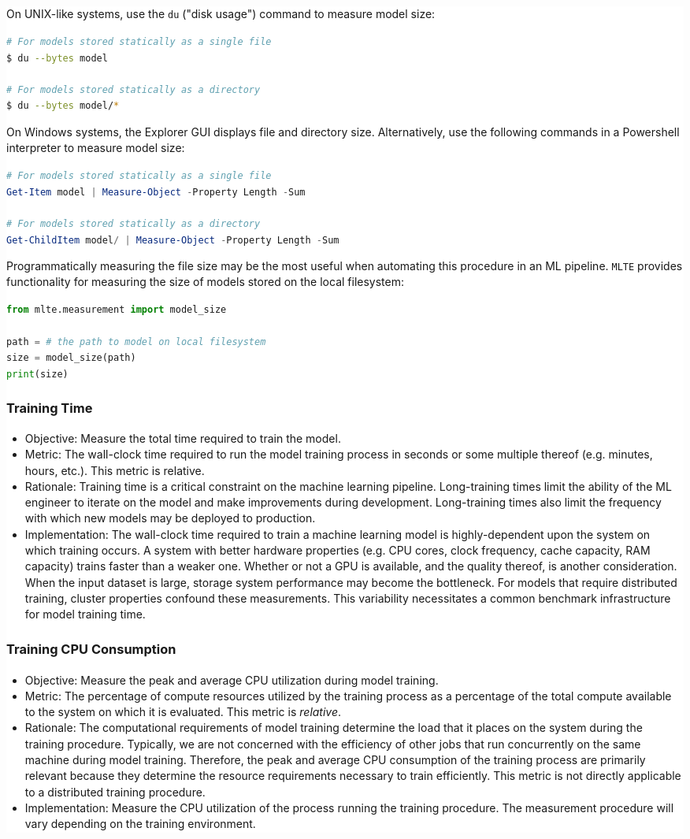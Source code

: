 On UNIX-like systems, use the `du` ("disk usage") command to measure model size:

```bash
# For models stored statically as a single file
$ du --bytes model

# For models stored statically as a directory
$ du --bytes model/*
```

On Windows systems, the Explorer GUI displays file and directory size. Alternatively, use the following commands in a Powershell interpreter to measure model size:

```powershell
# For models stored statically as a single file
Get-Item model | Measure-Object -Property Length -Sum

# For models stored statically as a directory
Get-ChildItem model/ | Measure-Object -Property Length -Sum
```

Programmatically measuring the file size may be the most useful when automating this procedure in an ML pipeline. `MLTE` provides functionality for measuring the size of models stored on the local filesystem:

```python
from mlte.measurement import model_size

path = # the path to model on local filesystem
size = model_size(path)
print(size)
```
	
### Training Time

- Objective: Measure the total time required to train the model.
- Metric: The wall-clock time required to run the model training process in seconds or some multiple thereof (e.g. minutes, hours, etc.). This metric is relative.
- Rationale: Training time is a critical constraint on the machine learning pipeline. Long-training times limit the ability of the ML engineer to iterate on the model and make improvements during development. Long-training times also limit the frequency with which new models may be deployed to production. 
- Implementation: The wall-clock time required to train a machine learning model is highly-dependent upon the system on which training occurs. A system with better hardware properties (e.g. CPU cores, clock frequency, cache capacity, RAM capacity) trains faster than a weaker one. Whether or not a GPU is available, and the quality thereof, is another consideration. When the input dataset is large, storage system performance may become the bottleneck. For models that require distributed training, cluster properties confound these measurements. This variability necessitates a common benchmark infrastructure for model training time.

### Training CPU Consumption

- Objective: Measure the peak and average CPU utilization during model training. 
- Metric: The percentage of compute resources utilized by the training process as a percentage of the total compute available to the system on which it is evaluated. This metric is _relative_.
- Rationale: The computational requirements of model training determine the load that it places on the system during the training procedure. Typically, we are not concerned with the efficiency of other jobs that run concurrently on the same machine during model training. Therefore, the peak and average CPU consumption of the training process are primarily relevant because they determine the resource requirements necessary to train efficiently. This metric is not directly applicable to a distributed training procedure.
- Implementation: Measure the CPU utilization of the process running the training procedure. The measurement procedure will vary depending on the training environment.
